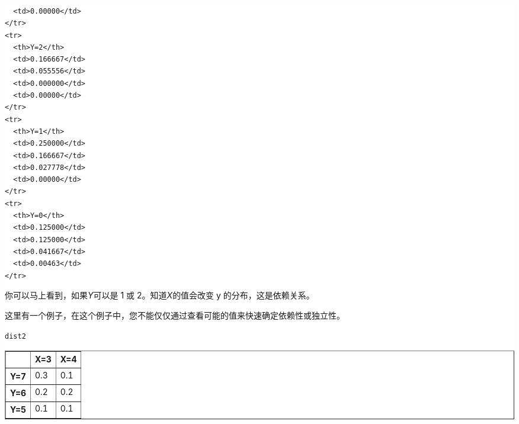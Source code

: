       <td>0.00000</td>
    </tr>
    <tr>
      <th>Y=2</th>
      <td>0.166667</td>
      <td>0.055556</td>
      <td>0.000000</td>
      <td>0.00000</td>
    </tr>
    <tr>
      <th>Y=1</th>
      <td>0.250000</td>
      <td>0.166667</td>
      <td>0.027778</td>
      <td>0.00000</td>
    </tr>
    <tr>
      <th>Y=0</th>
      <td>0.125000</td>
      <td>0.125000</td>
      <td>0.041667</td>
      <td>0.00463</td>
    </tr>
  </tbody>
</table>

你可以马上看到，如果$Y$可以是 1 或 2。知道$X$的值会改变 y 的分布，这是依赖关系。

这里有一个例子，在这个例子中，您不能仅仅通过查看可能的值来快速确定依赖性或独立性。

```py
dist2
```
<table border="1" class="dataframe">
  <thead>
    <tr style="text-align: right;">
      <th></th>
      <th>X=3</th>
      <th>X=4</th>
    </tr>
  </thead>
  <tbody>
    <tr>
      <th>Y=7</th>
      <td>0.3</td>
      <td>0.1</td>
    </tr>
    <tr>
      <th>Y=6</th>
      <td>0.2</td>
      <td>0.2</td>
    </tr>
    <tr>
      <th>Y=5</th>
      <td>0.1</td>
      <td>0.1</td>
    </tr>
  </tbody>
</table>
